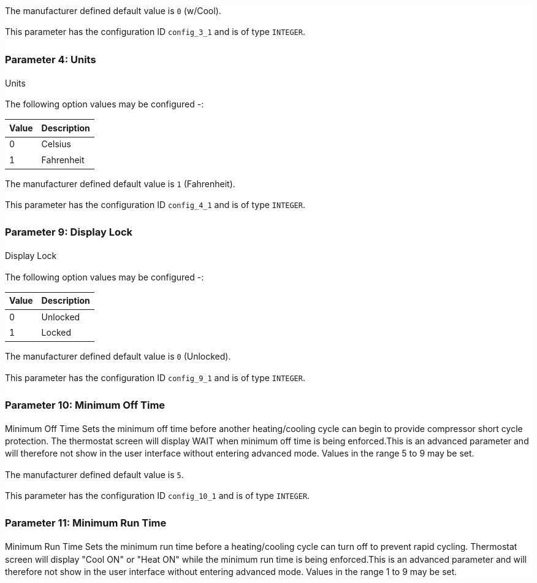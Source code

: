 The manufacturer defined default value is ```0``` (w/Cool).

This parameter has the configuration ID ```config_3_1``` and is of type ```INTEGER```.


### Parameter 4: Units

Units

The following option values may be configured -:

| Value  | Description |
|--------|-------------|
| 0 | Celsius |
| 1 | Fahrenheit |

The manufacturer defined default value is ```1``` (Fahrenheit).

This parameter has the configuration ID ```config_4_1``` and is of type ```INTEGER```.


### Parameter 9: Display Lock

Display Lock

The following option values may be configured -:

| Value  | Description |
|--------|-------------|
| 0 | Unlocked |
| 1 | Locked |

The manufacturer defined default value is ```0``` (Unlocked).

This parameter has the configuration ID ```config_9_1``` and is of type ```INTEGER```.


### Parameter 10: Minimum Off Time

Minimum Off Time
Sets the minimum off time before another heating/cooling cycle can begin to provide compressor short cycle protection. The thermostat screen will display WAIT when minimum off time is being enforced.This is an advanced parameter and will therefore not show in the user interface without entering advanced mode.
Values in the range 5 to 9 may be set.

The manufacturer defined default value is ```5```.

This parameter has the configuration ID ```config_10_1``` and is of type ```INTEGER```.


### Parameter 11: Minimum Run Time

Minimum Run Time
Sets the minimum run time before a heating/cooling cycle can turn off to prevent rapid cycling. Thermostat screen will display "Cool ON" or "Heat ON" while the minimum run time is being enforced.This is an advanced parameter and will therefore not show in the user interface without entering advanced mode.
Values in the range 1 to 9 may be set.
